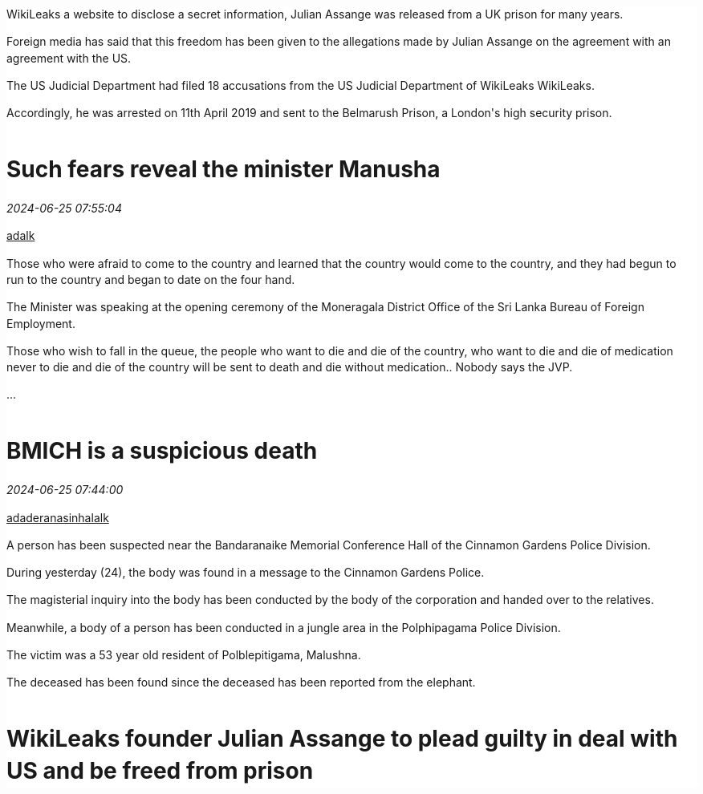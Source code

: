 WikiLeaks a website to disclose a secret information, Julian Assange was released from a UK prison for many years.

Foreign media has said that this freedom has been given to the allegations made by Julian Assange on the agreement with an agreement with the US.

The US Judicial Department had filed 18 accusations from the US Judicial Department of WikiLeaks WikiLeaks.

Accordingly, he was arrested on 11th April 2019 and sent to the Belmarush Prison, a London's high security prison.



# Such fears reveal the minister Manusha

*2024-06-25 07:55:04*

[adalk](https://www.ada.lk/breaking_news/සුබ-ආරංචිය-එනවාට-බය-අය-ඇමති-මනූෂ-හෙළි-කරයි/11-410418)

Those who were afraid to come to the country and learned that the country would come to the country, and they had begun to run to the country and began to date on the four hand.

The Minister was speaking at the opening ceremony of the Moneragala District Office of the Sri Lanka Bureau of Foreign Employment.

Those who wish to fall in the queue, the people who want to die and die of the country, who want to die and die of medication never to die and die of the country will be sent to death and die without medication.. Nobody says the JVP.

...



# BMICH is a suspicious death

*2024-06-25 07:44:00*

[adaderanasinhalalk](http://sinhala.adaderana.lk/news/198123)

A person has been suspected near the Bandaranaike Memorial Conference Hall of the Cinnamon Gardens Police Division.

During yesterday (24), the body was found in a message to the Cinnamon Gardens Police.

The magisterial inquiry into the body has been conducted by the body of the corporation and handed over to the relatives.

Meanwhile, a body of a person has been conducted in a jungle area in the Polphipagama Police Division.

The victim was a 53 year old resident of Polblepitigama, Malushna.

The deceased has been found since the deceased has been reported from the elephant.



# WikiLeaks founder Julian Assange to plead guilty in deal with US and be freed from prison
